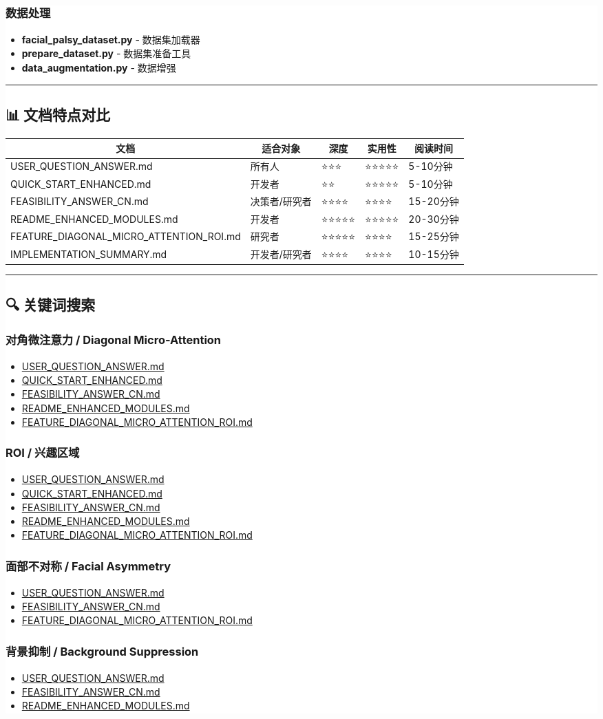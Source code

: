 ### 数据处理
- **facial_palsy_dataset.py** - 数据集加载器
- **prepare_dataset.py** - 数据集准备工具
- **data_augmentation.py** - 数据增强

---

## 📊 文档特点对比

| 文档 | 适合对象 | 深度 | 实用性 | 阅读时间 |
|------|---------|------|--------|---------|
| USER_QUESTION_ANSWER.md | 所有人 | ⭐⭐⭐ | ⭐⭐⭐⭐⭐ | 5-10分钟 |
| QUICK_START_ENHANCED.md | 开发者 | ⭐⭐ | ⭐⭐⭐⭐⭐ | 5-10分钟 |
| FEASIBILITY_ANSWER_CN.md | 决策者/研究者 | ⭐⭐⭐⭐ | ⭐⭐⭐⭐ | 15-20分钟 |
| README_ENHANCED_MODULES.md | 开发者 | ⭐⭐⭐⭐⭐ | ⭐⭐⭐⭐⭐ | 20-30分钟 |
| FEATURE_DIAGONAL_MICRO_ATTENTION_ROI.md | 研究者 | ⭐⭐⭐⭐⭐ | ⭐⭐⭐⭐ | 15-25分钟 |
| IMPLEMENTATION_SUMMARY.md | 开发者/研究者 | ⭐⭐⭐⭐ | ⭐⭐⭐⭐ | 10-15分钟 |

---

## 🔍 关键词搜索

### 对角微注意力 / Diagonal Micro-Attention
- [USER_QUESTION_ANSWER.md](USER_QUESTION_ANSWER.md)
- [QUICK_START_ENHANCED.md](QUICK_START_ENHANCED.md)
- [FEASIBILITY_ANSWER_CN.md](FEASIBILITY_ANSWER_CN.md)
- [README_ENHANCED_MODULES.md](README_ENHANCED_MODULES.md)
- [FEATURE_DIAGONAL_MICRO_ATTENTION_ROI.md](FEATURE_DIAGONAL_MICRO_ATTENTION_ROI.md)

### ROI / 兴趣区域
- [USER_QUESTION_ANSWER.md](USER_QUESTION_ANSWER.md)
- [QUICK_START_ENHANCED.md](QUICK_START_ENHANCED.md)
- [FEASIBILITY_ANSWER_CN.md](FEASIBILITY_ANSWER_CN.md)
- [README_ENHANCED_MODULES.md](README_ENHANCED_MODULES.md)
- [FEATURE_DIAGONAL_MICRO_ATTENTION_ROI.md](FEATURE_DIAGONAL_MICRO_ATTENTION_ROI.md)

### 面部不对称 / Facial Asymmetry
- [USER_QUESTION_ANSWER.md](USER_QUESTION_ANSWER.md)
- [FEASIBILITY_ANSWER_CN.md](FEASIBILITY_ANSWER_CN.md)
- [FEATURE_DIAGONAL_MICRO_ATTENTION_ROI.md](FEATURE_DIAGONAL_MICRO_ATTENTION_ROI.md)

### 背景抑制 / Background Suppression
- [USER_QUESTION_ANSWER.md](USER_QUESTION_ANSWER.md)
- [FEASIBILITY_ANSWER_CN.md](FEASIBILITY_ANSWER_CN.md)
- [README_ENHANCED_MODULES.md](README_ENHANCED_MODULES.md)

